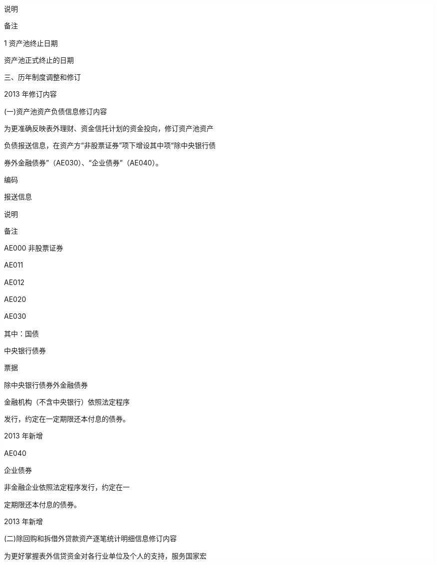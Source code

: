 说明

备注

1 资产池终止日期

资产池正式终止的日期

三、历年制度调整和修订

2013 年修订内容

(一)资产池资产负债信息修订内容

为更准确反映表外理财、资金信托计划的资金投向，修订资产池资产

负债报送信息，在资产方“非股票证券”项下增设其中项“除中央银行债

券外金融债券”（AE030）、“企业债券”（AE040）。

编码

报送信息

说明

备注

AE000 非股票证券

AE011

AE012

AE020

AE030

其中：国债

中央银行债券

票据

除中央银行债券外金融债券

金融机构（不含中央银行）依照法定程序

发行，约定在一定期限还本付息的债券。

2013 年新增

AE040

企业债券

非金融企业依照法定程序发行，约定在一

定期限还本付息的债券。

2013 年新增

(二)除回购和拆借外贷款资产逐笔统计明细信息修订内容

为更好掌握表外信贷资金对各行业单位及个人的支持，服务国家宏
